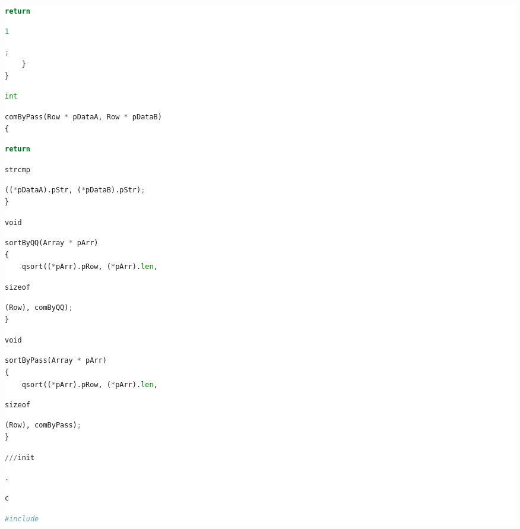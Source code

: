 ```python
```
```python
return
```
```python
1
```
```python
;
    }
}
```
```python
int
```
```python
comByPass(Row * pDataA, Row * pDataB)
{
```
```python
return
```
```python
strcmp
```
```python
((*pDataA).pStr, (*pDataB).pStr);
}
```
```python
void
```
```python
sortByQQ(Array * pArr)
{
    qsort((*pArr).pRow, (*pArr).len,
```
```python
sizeof
```
```python
(Row), comByQQ);
}
```
```python
void
```
```python
sortByPass(Array * pArr)
{
    qsort((*pArr).pRow, (*pArr).len,
```
```python
sizeof
```
```python
(Row), comByPass);
}
```
```python
///init
```
```python
.
```
```python
c
```
```python
#include
```